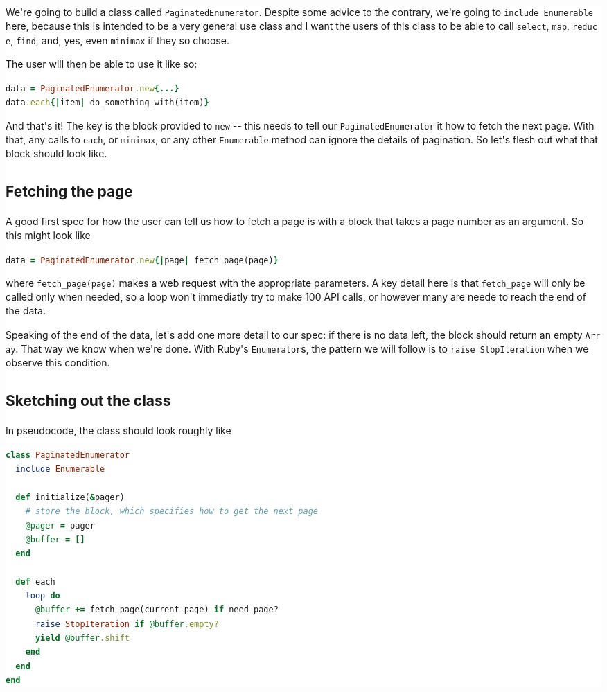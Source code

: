 We're going to build a class called `PaginatedEnumerator`. Despite [some advice to the contrary](http://blog.arkency.com/2014/01/ruby-to-enum-for-enumerator/), we're going to `include Enumerable` here, because this is intended to be a very general use class and I want the users of this class to be able to call `select`, `map`, `reduce`, `find`, and, yes, even `minimax` if they so choose.

The user will then be able to use it like so:

```ruby
data = PaginatedEnumerator.new{...}
data.each{|item| do_something_with(item)}
```

And that's it! The key is the block provided to `new` -- this needs to tell our `PaginatedEnumerator` it how to fetch the next page. With that, any calls to `each`, or `minimax`, or any other `Enumerable` method can ignore the details of pagination. So let's flesh out what that block should look like.

## Fetching the page

A good first spec for how the user can tell us how to fetch a page is with a block that takes a page number as an argument. So this might look like

```ruby
data = PaginatedEnumerator.new{|page| fetch_page(page)}
```

where `fetch_page(page)` makes a web request with the appropriate parameters. A key detail here is that `fetch_page` will only be called only when needed, so a loop won't immediatly try to make 100 API calls, or however many are neede to reach the end of the data.

Speaking of the end of the data, let's add one more detail to our spec: if there is no data left, the block should return an empty `Array`. That way we know when we're done. With Ruby's `Enumerator`s, the pattern we will follow is to `raise StopIteration` when we observe this condition.

## Sketching out the class

In pseudocode, the class should look roughly like
```ruby
class PaginatedEnumerator
  include Enumerable

  def initialize(&pager)
    # store the block, which specifies how to get the next page
    @pager = pager
    @buffer = []
  end

  def each
    loop do
      @buffer += fetch_page(current_page) if need_page?
      raise StopIteration if @buffer.empty?
      yield @buffer.shift
    end
  end
end
```

